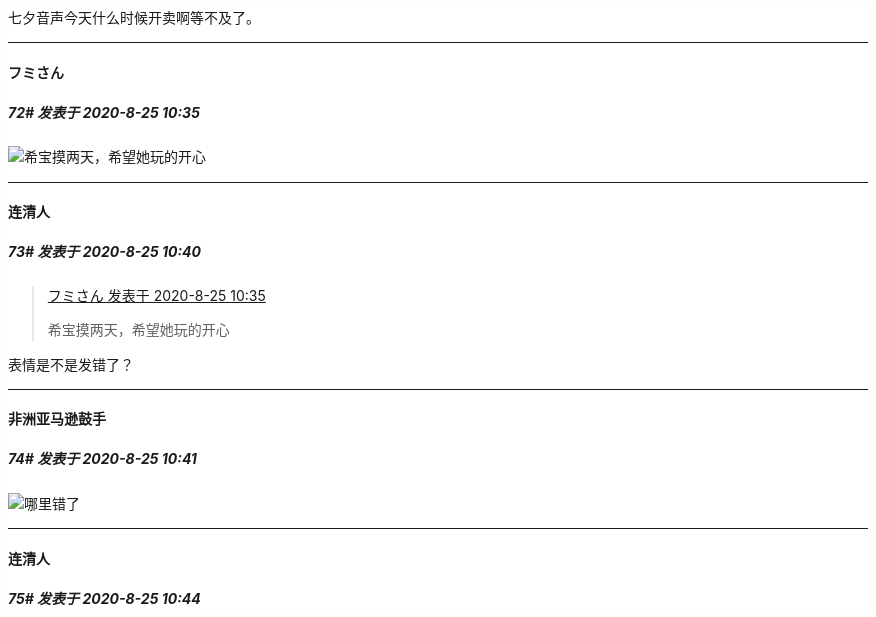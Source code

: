 


七夕音声今天什么时候开卖啊等不及了。







-----

####  フミさん  
##### 72#       发表于 2020-8-25 10:35



<img src="https://static.saraba1st.com/image/smiley/face2017/076.png" referrerpolicy="no-referrer">希宝摸两天，希望她玩的开心







-----

####  连清人  
##### 73#       发表于 2020-8-25 10:40



<blockquote><a href="httphttps://bbs.saraba1st.com/2b/forum.php?mod=redirect&amp;goto=findpost&amp;pid=48543202&amp;ptid=1956416" target="_blank">フミさん 发表于 2020-8-25 10:35</a>

希宝摸两天，希望她玩的开心</blockquote>
表情是不是发错了？







-----

####  非洲亚马逊鼓手  
##### 74#       发表于 2020-8-25 10:41



<img src="https://static.saraba1st.com/image/smiley/face2017/076.png" referrerpolicy="no-referrer">哪里错了







-----

####  连清人  
##### 75#       发表于 2020-8-25 10:44



